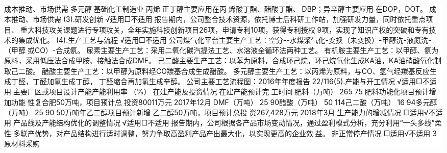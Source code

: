 成本推动、市场供需
多元醇
基础化工制造业
丙烯
正丁醇主要应用在丙
烯酸丁酯、醋酸丁酯、
DBP；异辛醇主要应用
在DOP，DOT。
成本推动、市场供需
(3).研发创新
√适用□不适用
报告期内，公司整合技术资源，依托博士后科研工作站，加强研发力量，同时依托重点项目、
重大科技攻关课题进行专项攻关，全年实施科技创新项目26项，申请专利10项，获得专利授权
9项，实现了知识产权的突破和专有技术的集成优化。
(4).生产工艺与流程
√适用□不适用
公司煤气化平台主要生产工艺：空分--水煤浆气化-变换（未变换）-甲醇洗-液氮洗-（甲醇
或CO）-合成氨。
尿素主要生产工艺：采用二氧化碳汽提法工艺、水溶液全循环法两种工艺。
有机胺主要生产工艺：以甲醇、氨为原料，采用低压法合成甲胺、接触法合成DMF。
己二酸主要生产工艺：以苯为原料，合成环己烷，环己烷氧化生成KA油，KA油硝酸氧化制
取己二酸。
醋酸主要生产工艺：以甲醇为原料经CO羰基合成生成醋酸。
多元醇主要生产工艺：以丙烯为原料，与CO、氢气经羰基反应生成丁醛，丁醛加氢生成丁醇，
丁醛缩合再加氢生成辛醇。
公司主要工艺流程图：2016年年度报告
22/116(5).产能与开工情况
√适用□不适用
主要厂区或项目设计产能产能利用率
（%）
在建产能及投资情况
在建产能预计完
工时间
肥料（万吨）
265
75
肥料功能化项目预计增加功能
性复合肥50万吨，项目预计总
投资80011万元
2017年12月
DMF（万吨）
25
90醋酸（万吨）
50
114己二酸（万吨）
16
94多元醇（万吨）
25
90
50万吨年乙二醇项目预计新增
乙二醇50万吨，项目预计总投
资267,428万元
2018年3月
生产能力的增减情况
□适用√不适用
产品线及产能结构优化的调整情况
√适用□不适用
报告期内，公司根据各产品市场变动情况，通过盈利模式分析，充分利用“一头多线”柔性
多联产优势，对产品结构进行适时调整，努力争取高盈利产品产出最大化，以实现更高的企业效
益。
非正常停产情况
□适用√不适用
3
原材料采购